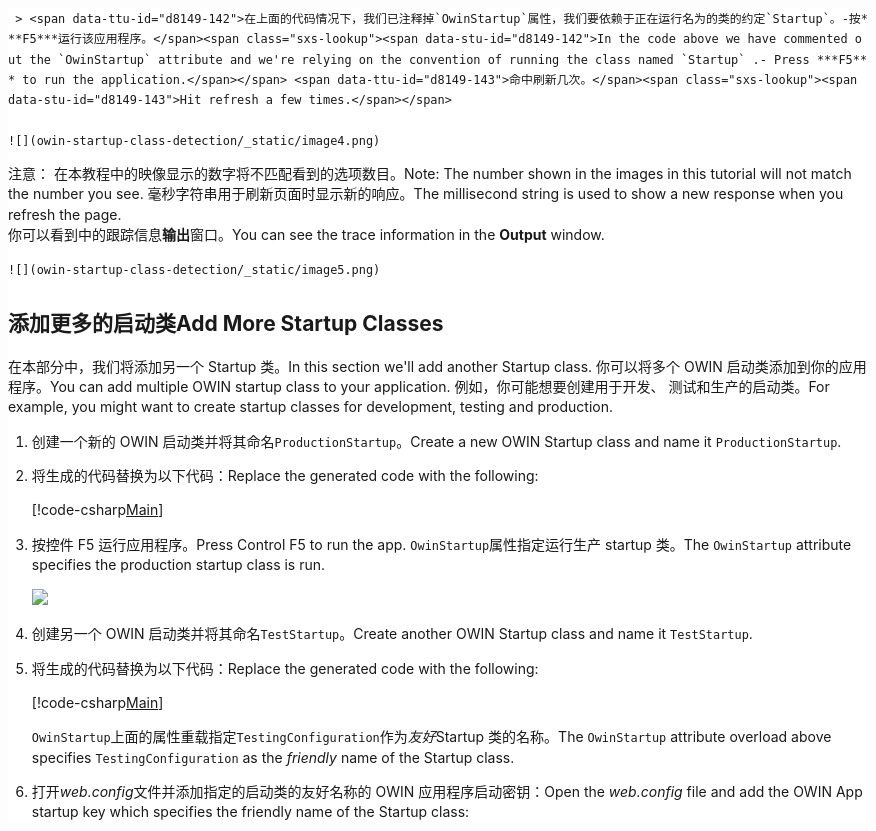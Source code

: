      > <span data-ttu-id="d8149-142">在上面的代码情况下，我们已注释掉`OwinStartup`属性，我们要依赖于正在运行名为的类的约定`Startup`。-按***F5***运行该应用程序。</span><span class="sxs-lookup"><span data-stu-id="d8149-142">In the code above we have commented out the `OwinStartup` attribute and we're relying on the convention of running the class named `Startup` .- Press ***F5*** to run the application.</span></span> <span data-ttu-id="d8149-143">命中刷新几次。</span><span class="sxs-lookup"><span data-stu-id="d8149-143">Hit refresh a few times.</span></span>  
  
    ![](owin-startup-class-detection/_static/image4.png)  
  <span data-ttu-id="d8149-144">注意： 在本教程中的映像显示的数字将不匹配看到的选项数目。</span><span class="sxs-lookup"><span data-stu-id="d8149-144">Note: The number shown in the images in this tutorial will not match the number you see.</span></span> <span data-ttu-id="d8149-145">毫秒字符串用于刷新页面时显示新的响应。</span><span class="sxs-lookup"><span data-stu-id="d8149-145">The millisecond string is used to show a new response when you refresh the page.</span></span>  
  <span data-ttu-id="d8149-146">你可以看到中的跟踪信息**输出**窗口。</span><span class="sxs-lookup"><span data-stu-id="d8149-146">You can see the trace information in the **Output** window.</span></span>  
  
    ![](owin-startup-class-detection/_static/image5.png)

## <a name="add-more-startup-classes"></a><span data-ttu-id="d8149-147">添加更多的启动类</span><span class="sxs-lookup"><span data-stu-id="d8149-147">Add More Startup Classes</span></span>

<span data-ttu-id="d8149-148">在本部分中，我们将添加另一个 Startup 类。</span><span class="sxs-lookup"><span data-stu-id="d8149-148">In this section we'll add another Startup class.</span></span> <span data-ttu-id="d8149-149">你可以将多个 OWIN 启动类添加到你的应用程序。</span><span class="sxs-lookup"><span data-stu-id="d8149-149">You can add multiple OWIN startup class to your application.</span></span> <span data-ttu-id="d8149-150">例如，你可能想要创建用于开发、 测试和生产的启动类。</span><span class="sxs-lookup"><span data-stu-id="d8149-150">For example, you might want to create startup classes for development, testing and production.</span></span>

1. <span data-ttu-id="d8149-151">创建一个新的 OWIN 启动类并将其命名`ProductionStartup`。</span><span class="sxs-lookup"><span data-stu-id="d8149-151">Create a new OWIN Startup class and name it `ProductionStartup`.</span></span>
2. <span data-ttu-id="d8149-152">将生成的代码替换为以下代码：</span><span class="sxs-lookup"><span data-stu-id="d8149-152">Replace the generated code with the following:</span></span>

    [!code-csharp[Main](owin-startup-class-detection/samples/sample9.cs?highlight=14-18)]
3. <span data-ttu-id="d8149-153">按控件 F5 运行应用程序。</span><span class="sxs-lookup"><span data-stu-id="d8149-153">Press Control F5 to run the app.</span></span> <span data-ttu-id="d8149-154">`OwinStartup`属性指定运行生产 startup 类。</span><span class="sxs-lookup"><span data-stu-id="d8149-154">The `OwinStartup` attribute specifies the production startup class is run.</span></span>  
  
    ![](owin-startup-class-detection/_static/image6.png)
4. <span data-ttu-id="d8149-155">创建另一个 OWIN 启动类并将其命名`TestStartup`。</span><span class="sxs-lookup"><span data-stu-id="d8149-155">Create another OWIN Startup class and name it `TestStartup`.</span></span>
5. <span data-ttu-id="d8149-156">将生成的代码替换为以下代码：</span><span class="sxs-lookup"><span data-stu-id="d8149-156">Replace the generated code with the following:</span></span>  

    [!code-csharp[Main](owin-startup-class-detection/samples/sample10.cs?highlight=6,14-18)]

   <span data-ttu-id="d8149-157">`OwinStartup`上面的属性重载指定`TestingConfiguration`作为*友好*Startup 类的名称。</span><span class="sxs-lookup"><span data-stu-id="d8149-157">The `OwinStartup` attribute overload above specifies `TestingConfiguration` as the *friendly* name of the Startup class.</span></span>
6. <span data-ttu-id="d8149-158">打开*web.config*文件并添加指定的启动类的友好名称的 OWIN 应用程序启动密钥：</span><span class="sxs-lookup"><span data-stu-id="d8149-158">Open the *web.config* file and add the OWIN App startup key which specifies the friendly name of the Startup class:</span></span>
